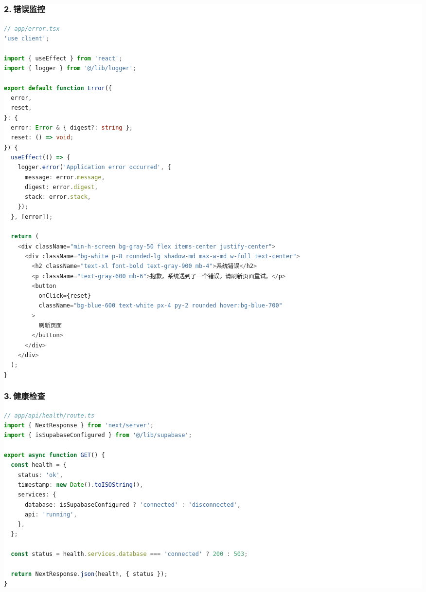 ### 2. 错误监控

```typescript
// app/error.tsx
'use client';

import { useEffect } from 'react';
import { logger } from '@/lib/logger';

export default function Error({
  error,
  reset,
}: {
  error: Error & { digest?: string };
  reset: () => void;
}) {
  useEffect(() => {
    logger.error('Application error occurred', {
      message: error.message,
      digest: error.digest,
      stack: error.stack,
    });
  }, [error]);

  return (
    <div className="min-h-screen bg-gray-50 flex items-center justify-center">
      <div className="bg-white p-8 rounded-lg shadow-md max-w-md w-full text-center">
        <h2 className="text-xl font-bold text-gray-900 mb-4">系统错误</h2>
        <p className="text-gray-600 mb-6">抱歉，系统遇到了一个错误。请刷新页面重试。</p>
        <button
          onClick={reset}
          className="bg-blue-600 text-white px-4 py-2 rounded hover:bg-blue-700"
        >
          刷新页面
        </button>
      </div>
    </div>
  );
}
```

### 3. 健康检查

```typescript
// app/api/health/route.ts
import { NextResponse } from 'next/server';
import { isSupabaseConfigured } from '@/lib/supabase';

export async function GET() {
  const health = {
    status: 'ok',
    timestamp: new Date().toISOString(),
    services: {
      database: isSupabaseConfigured ? 'connected' : 'disconnected',
      api: 'running',
    },
  };

  const status = health.services.database === 'connected' ? 200 : 503;
  
  return NextResponse.json(health, { status });
}
```
